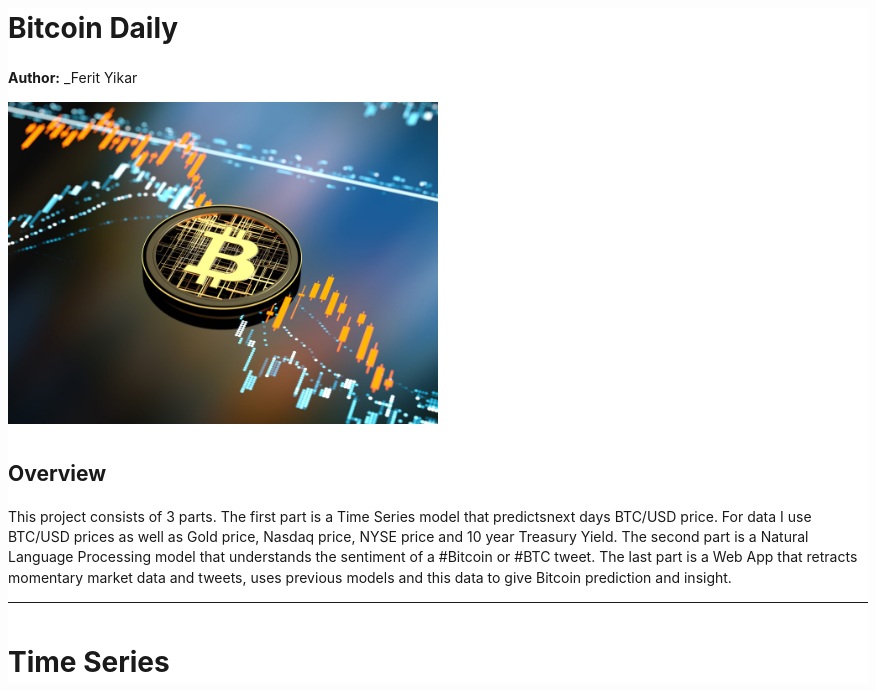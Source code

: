 # **Bitcoin Daily**

**Author:** _Ferit Yikar

<img src="images\btc.jpeg" width=50%>

## Overview
This project consists of 3 parts. The first part is a Time Series model that predictsnext days BTC/USD price. For data I use BTC/USD prices as well as Gold price, Nasdaq price, NYSE price and 10 year Treasury Yield. The second part is a Natural Language Processing model that understands the sentiment of a #Bitcoin or #BTC tweet. The last part is a Web App that retracts momentary market data and tweets, uses previous models and this data to give Bitcoin prediction and insight.
***
# Time Series
